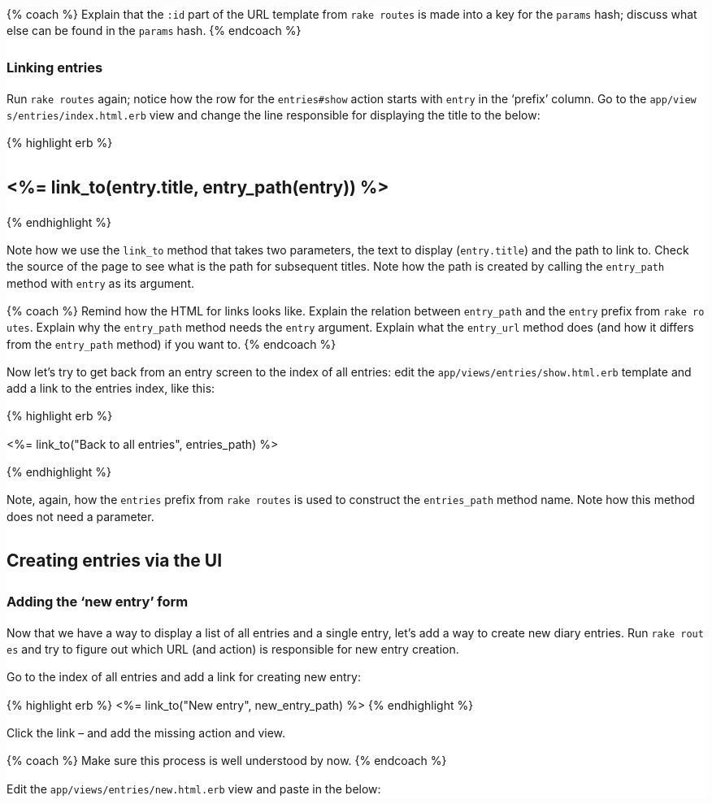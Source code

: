 {% coach %}
Explain that the `:id` part of the URL template from `rake routes` is made into a key for the `params` hash; discuss what else can be found in the `params` hash.
{% endcoach %}

### Linking entries

Run `rake routes` again; notice how the row for the `entries#show` action starts with `entry` in the ‘prefix’ column. Go to the `app/views/entries/index.html.erb` view and change the line responsible for displaying the title to the below:

{% highlight erb %}
<h2><%= link_to(entry.title, entry_path(entry)) %></h2>
{% endhighlight %}

Note how we use the `link_to` method that takes two parameters, the text to display (`entry.title`) and the path to link to. Check the source of the page to see what is the path for subsequent titles. Note how the path is created by calling the `entry_path` method with `entry` as its argument.

{% coach %}
Remind how the HTML for links looks like. Explain the relation between `entry_path` and the `entry` prefix from `rake routes`. Explain why the `entry_path` method needs the `entry` argument. Explain what the `entry_url` method does (and how it differs from the `entry_path`  method) if you want to.
{% endcoach %}

Now let’s try to get back from an entry screen to the index of all entries: edit the `app/views/entries/show.html.erb` template and add a link to the entries index, like this:

{% highlight erb %}
<p><%= link_to("Back to all entries", entries_path) %></p>
{% endhighlight %}

Note, again, how the `entries` prefix from `rake routes` is used to construct the `entries_path` method name. Note how this method does not need a parameter.

## Creating entries via the UI

### Adding the ‘new entry’ form

Now that we have a way to display a list of all entries and a single entry, let’s add a way to create new diary entries. Run `rake routes` and try to figure out which URL (and action) is responsible for new entry creation.

Go to the index of all entries and add a link for creating new entry:

{% highlight erb %}
<%= link_to("New entry", new_entry_path) %>
{% endhighlight %}

Click the link – and add the missing action and view.

{% coach %}
Make sure this process is well understood by now.
{% endcoach %}

Edit the `app/views/entries/new.html.erb` view and paste in the below:
